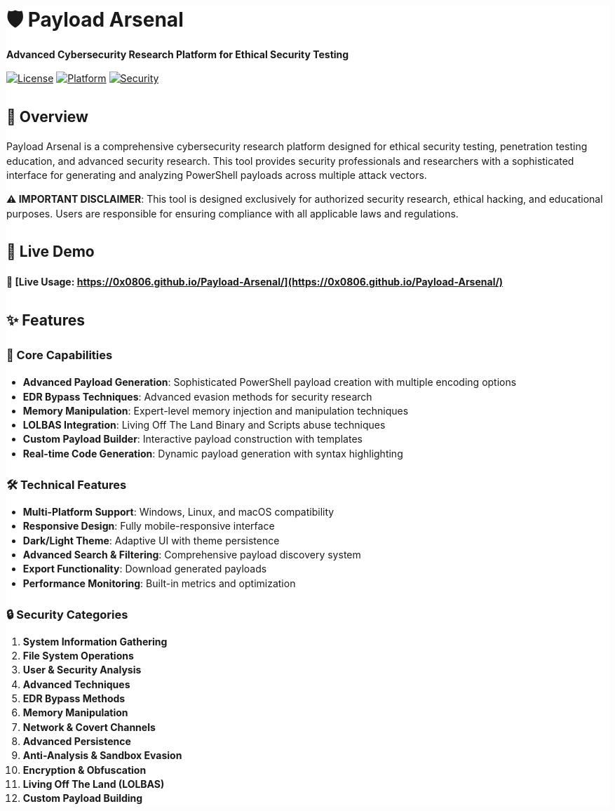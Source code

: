 
# 🛡️ Payload Arsenal

**Advanced Cybersecurity Research Platform for Ethical Security Testing**

[![License](https://img.shields.io/badge/License-MIT-blue.svg)](LICENSE)
[![Platform](https://img.shields.io/badge/Platform-Windows%20%7C%20Linux%20%7C%20macOS-lightgrey.svg)]()
[![Security](https://img.shields.io/badge/Security-Research%20Only-red.svg)]()

## 🌟 Overview

Payload Arsenal is a comprehensive cybersecurity research platform designed for ethical security testing, penetration testing education, and advanced security research. This tool provides security professionals and researchers with a sophisticated interface for generating and analyzing PowerShell payloads across multiple attack vectors.

**⚠️ IMPORTANT DISCLAIMER**: This tool is designed exclusively for authorized security research, ethical hacking, and educational purposes. Users are responsible for ensuring compliance with all applicable laws and regulations.

## 🚀 Live Demo

**🔗 [Live Usage: https://0x0806.github.io/Payload-Arsenal/](https://0x0806.github.io/Payload-Arsenal/)**

## ✨ Features

### 🎯 Core Capabilities
- **Advanced Payload Generation**: Sophisticated PowerShell payload creation with multiple encoding options
- **EDR Bypass Techniques**: Advanced evasion methods for security research
- **Memory Manipulation**: Expert-level memory injection and manipulation techniques
- **LOLBAS Integration**: Living Off The Land Binary and Scripts abuse techniques
- **Custom Payload Builder**: Interactive payload construction with templates
- **Real-time Code Generation**: Dynamic payload generation with syntax highlighting

### 🛠️ Technical Features
- **Multi-Platform Support**: Windows, Linux, and macOS compatibility
- **Responsive Design**: Fully mobile-responsive interface
- **Dark/Light Theme**: Adaptive UI with theme persistence
- **Advanced Search & Filtering**: Comprehensive payload discovery system
- **Export Functionality**: Download generated payloads
- **Performance Monitoring**: Built-in metrics and optimization

### 🔒 Security Categories
1. **System Information Gathering**
2. **File System Operations**
3. **User & Security Analysis**
4. **Advanced Techniques**
5. **EDR Bypass Methods**
6. **Memory Manipulation**
7. **Network & Covert Channels**
8. **Advanced Persistence**
9. **Anti-Analysis & Sandbox Evasion**
10. **Encryption & Obfuscation**
11. **Living Off The Land (LOLBAS)**
12. **Custom Payload Building**
